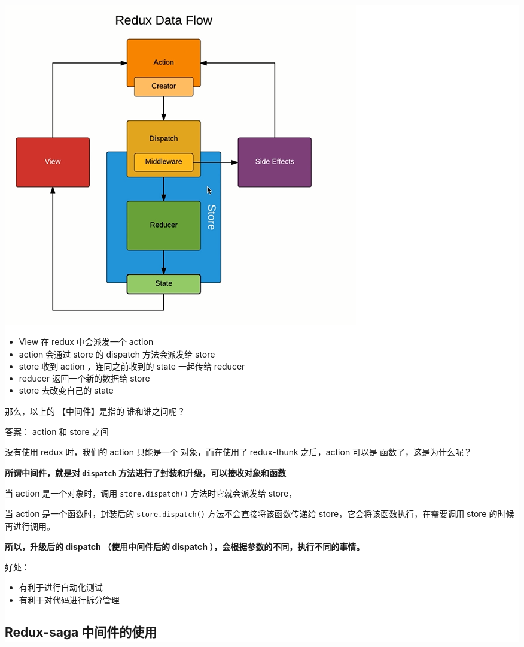 ![1562468535532](img/1562468535532.png)

- View 在 redux 中会派发一个 action
- action 会通过 store 的 dispatch 方法会派发给 store
- store 收到 action ，连同之前收到的 state 一起传给 reducer 
- reducer 返回一个新的数据给 store
- store 去改变自己的 state

那么，以上的 【中间件】是指的 谁和谁之间呢？

答案： action 和 store 之间

没有使用 redux 时，我们的 action 只能是一个 对象，而在使用了 redux-thunk 之后，action 可以是 函数了，这是为什么呢？

**所谓中间件，就是对 `dispatch` 方法进行了封装和升级，可以接收对象和函数**

当 action 是一个对象时，调用 `store.dispatch()` 方法时它就会派发给 store，

当 action 是一个函数时，封装后的 `store.dispatch()` 方法不会直接将该函数传递给 store，它会将该函数执行，在需要调用 store 的时候再进行调用。

**所以，升级后的 dispatch （使用中间件后的 dispatch ），会根据参数的不同，执行不同的事情。**

好处：

- 有利于进行自动化测试
- 有利于对代码进行拆分管理



## Redux-saga 中间件的使用
